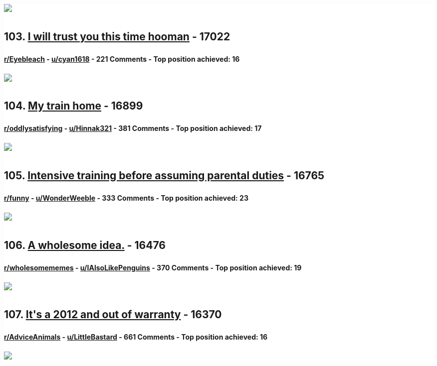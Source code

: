 <a href="https://i.imgur.com/evzmkmT.jpg"><img src="https://b.thumbs.redditmedia.com/orZKzVMZ80BWaWA0mwHmHpeSV-tBJ2xOIbCdGV900jI.jpg"></img></a>

## 103. [I will trust you this time hooman](http://reddit.com/r/Eyebleach/comments/984j8n/i_will_trust_you_this_time_hooman/) - 17022
#### [r/Eyebleach](http://reddit.com/r/Eyebleach) - [u/cyan1618](http://reddit.com/u/cyan1618) - 221 Comments - Top position achieved: 16

<a href="https://i.imgur.com/oDvMPyW.gifv"><img src="https://a.thumbs.redditmedia.com/V6lEh65K5l9yX8QUP4U-sVbm-gmKmYaNZn2Yv1l5NO8.jpg"></img></a>

## 104. [My train home](http://reddit.com/r/oddlysatisfying/comments/981bxm/my_train_home/) - 16899
#### [r/oddlysatisfying](http://reddit.com/r/oddlysatisfying) - [u/Hinnak321](http://reddit.com/u/Hinnak321) - 381 Comments - Top position achieved: 17

<a href="https://i.imgur.com/i92oJpI.jpg"><img src="https://b.thumbs.redditmedia.com/hOkO4aQ4iktkBfZCW_tCDaq667cH2T_yXNSGTFDZ01M.jpg"></img></a>

## 105. [Intensive training before assuming parental duties](http://reddit.com/r/funny/comments/98640l/intensive_training_before_assuming_parental_duties/) - 16765
#### [r/funny](http://reddit.com/r/funny) - [u/WonderWeeble](http://reddit.com/u/WonderWeeble) - 333 Comments - Top position achieved: 23

<a href="https://i.imgur.com/O5kNAya.gifv"><img src="https://a.thumbs.redditmedia.com/SI1zdkyUouW9rb4ec0VGtWcbqM9Mj6XbRmpRkFAR9u4.jpg"></img></a>

## 106. [A wholesome idea.](http://reddit.com/r/wholesomememes/comments/97xt3o/a_wholesome_idea/) - 16476
#### [r/wholesomememes](http://reddit.com/r/wholesomememes) - [u/IAlsoLikePenguins](http://reddit.com/u/IAlsoLikePenguins) - 370 Comments - Top position achieved: 19

<a href="https://i.redd.it/ft81zkizujg11.jpg"><img src="https://b.thumbs.redditmedia.com/2MzV5aJSMKqjxBmunIp9qCLLGHWjjL9MRqnrDf1Rr9o.jpg"></img></a>

## 107. [It's a 2012 and out of warranty](http://reddit.com/r/AdviceAnimals/comments/985pti/its_a_2012_and_out_of_warranty/) - 16370
#### [r/AdviceAnimals](http://reddit.com/r/AdviceAnimals) - [u/LittleBastard](http://reddit.com/u/LittleBastard) - 661 Comments - Top position achieved: 16

<a href="https://i.redd.it/qtleaxgsqpg11.jpg"><img src="https://b.thumbs.redditmedia.com/ypefznNC5aQOu6H3A0v92kHIXCC4vMGhefo_8L3vAME.jpg"></img></a>
